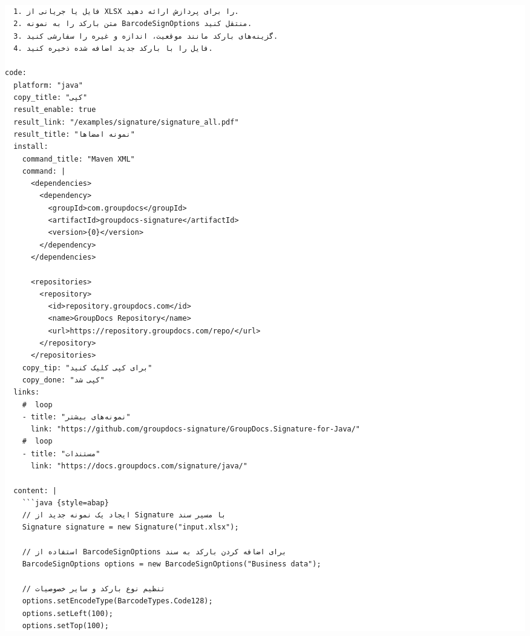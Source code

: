       1. فایل یا جریانی از XLSX را برای پردازش ارائه دهید.
      2. متن بارکد را به نمونه BarcodeSignOptions منتقل کنید.
      3. گزینه‌های بارکد مانند موقعیت، اندازه و غیره را سفارشی کنید.
      4. فایل را با بارکد جدید اضافه شده ذخیره کنید.
   
    code:
      platform: "java"
      copy_title: "کپی"
      result_enable: true
      result_link: "/examples/signature/signature_all.pdf"
      result_title: "نمونه امضاها"
      install:
        command_title: "Maven XML"
        command: |
          <dependencies>
            <dependency>
              <groupId>com.groupdocs</groupId>
              <artifactId>groupdocs-signature</artifactId>
              <version>{0}</version>
            </dependency>
          </dependencies>

          <repositories>
            <repository>
              <id>repository.groupdocs.com</id>
              <name>GroupDocs Repository</name>
              <url>https://repository.groupdocs.com/repo/</url>
            </repository>
          </repositories>
        copy_tip: "برای کپی کلیک کنید"
        copy_done: "کپی شد"
      links:
        #  loop
        - title: "نمونه‌های بیشتر"
          link: "https://github.com/groupdocs-signature/GroupDocs.Signature-for-Java/"
        #  loop
        - title: "مستندات"
          link: "https://docs.groupdocs.com/signature/java/"
          
      content: |
        ```java {style=abap}
        // ایجاد یک نمونه جدید از Signature با مسیر سند
        Signature signature = new Signature("input.xlsx");

        // استفاده از BarcodeSignOptions برای اضافه کردن بارکد به سند
        BarcodeSignOptions options = new BarcodeSignOptions("Business data");

        // تنظیم نوع بارکد و سایر خصوصیات
        options.setEncodeType(BarcodeTypes.Code128);
        options.setLeft(100);
        options.setTop(100);
